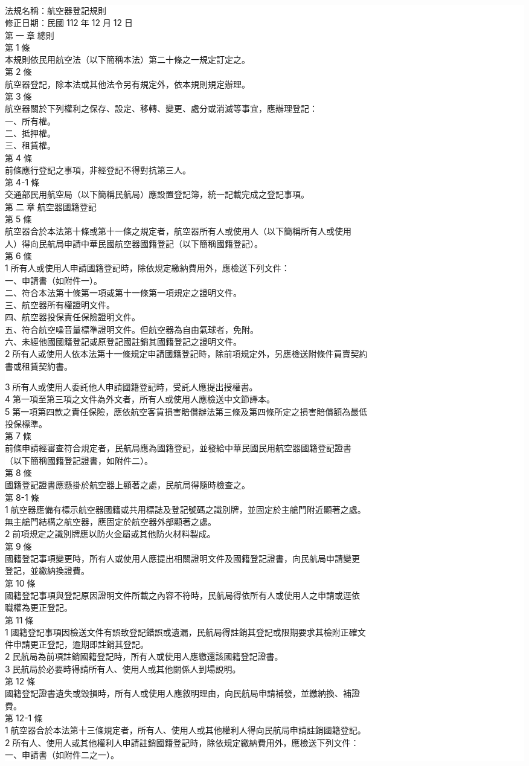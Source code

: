 法規名稱：航空器登記規則  
修正日期：民國 112 年 12 月 12 日  
第 一 章 總則  
第 1 條  
本規則依民用航空法（以下簡稱本法）第二十條之一規定訂定之。  
第 2 條  
航空器登記，除本法或其他法令另有規定外，依本規則規定辦理。  
第 3 條  
航空器關於下列權利之保存、設定、移轉、變更、處分或消滅等事宜，應辦理登記：  
一、所有權。  
二、抵押權。  
三、租賃權。  
第 4 條  
前條應行登記之事項，非經登記不得對抗第三人。  
第 4-1 條  
交通部民用航空局（以下簡稱民航局）應設置登記簿，統一記載完成之登記事項。  
第 二 章 航空器國籍登記  
第 5 條  
航空器合於本法第十條或第十一條之規定者，航空器所有人或使用人（以下簡稱所有人或使用  
人）得向民航局申請中華民國航空器國籍登記（以下簡稱國籍登記）。  
第 6 條  
1 所有人或使用人申請國籍登記時，除依規定繳納費用外，應檢送下列文件：  
一、申請書（如附件一）。  
二、符合本法第十條第一項或第十一條第一項規定之證明文件。  
三、航空器所有權證明文件。  
四、航空器投保責任保險證明文件。  
五、符合航空噪音量標準證明文件。但航空器為自由氣球者，免附。  
六、未經他國國籍登記或原登記國註銷其國籍登記之證明文件。  
2 所有人或使用人依本法第十一條規定申請國籍登記時，除前項規定外，另應檢送附條件買賣契約  
書或租賃契約書。  


3 所有人或使用人委託他人申請國籍登記時，受託人應提出授權書。  
4 第一項至第三項之文件為外文者，所有人或使用人應檢送中文節譯本。  
5 第一項第四款之責任保險，應依航空客貨損害賠償辦法第三條及第四條所定之損害賠償額為最低  
投保標準。  
第 7 條  
前條申請經審查符合規定者，民航局應為國籍登記，並發給中華民國民用航空器國籍登記證書  
（以下簡稱國籍登記證書，如附件二）。  
第 8 條  
國籍登記證書應懸掛於航空器上顯著之處，民航局得隨時檢查之。  
第 8-1 條  
1 航空器應備有標示航空器國籍或共用標誌及登記號碼之識別牌，並固定於主艙門附近顯著之處。  
無主艙門結構之航空器，應固定於航空器外部顯著之處。  
2 前項規定之識別牌應以防火金屬或其他防火材料製成。  
第 9 條  
國籍登記事項變更時，所有人或使用人應提出相關證明文件及國籍登記證書，向民航局申請變更  
登記，並繳納換證費。  
第 10 條  
國籍登記事項與登記原因證明文件所載之內容不符時，民航局得依所有人或使用人之申請或逕依  
職權為更正登記。  
第 11 條  
1 國籍登記事項因檢送文件有誤致登記錯誤或遺漏，民航局得註銷其登記或限期要求其檢附正確文  
件申請更正登記，逾期即註銷其登記。  
2 民航局為前項註銷國籍登記時，所有人或使用人應繳還該國籍登記證書。  
3 民航局於必要時得請所有人、使用人或其他關係人到場說明。  
第 12 條  
國籍登記證書遺失或毀損時，所有人或使用人應敘明理由，向民航局申請補發，並繳納換、補證  
費。  
第 12-1 條  
1 航空器合於本法第十三條規定者，所有人、使用人或其他權利人得向民航局申請註銷國籍登記。  
2 所有人、使用人或其他權利人申請註銷國籍登記時，除依規定繳納費用外，應檢送下列文件：  
一、申請書（如附件二之一）。  
